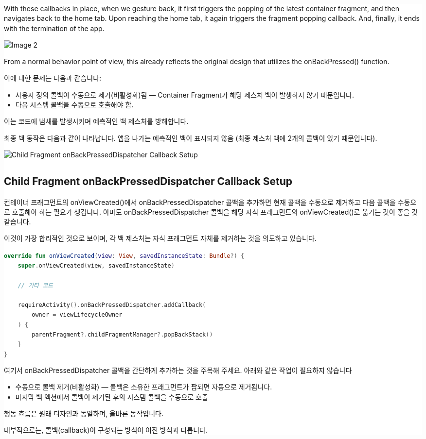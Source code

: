 With these callbacks in place, when we gesture back, it first triggers the popping of the latest container fragment, and then navigates back to the home tab. Upon reaching the home tab, it again triggers the fragment popping callback. And, finally, it ends with the termination of the app.

![Image 2](/assets/img/2024-07-13-TheonBackPressedIsNowDeprecatedinAndroid13andMightNeedMajorChangesinExistingApps_19.png)

From a normal behavior point of view, this already reflects the original design that utilizes the onBackPressed() function.

<div class="content-ad"></div>

이에 대한 문제는 다음과 같습니다:

- 사용자 정의 콜백이 수동으로 제거(비활성화)됨 — Container Fragment가 해당 제스처 백이 발생하지 않기 때문입니다.
- 다음 시스템 콜백을 수동으로 호출해야 함.

이는 코드에 냄새를 발생시키며 예측적인 백 제스처를 방해합니다.

최종 백 동작은 다음과 같이 나타납니다. 앱을 나가는 예측적인 백이 표시되지 않음 (최종 제스처 백에 2개의 콜백이 있기 때문입니다).

<div class="content-ad"></div>

![Child Fragment onBackPressedDispatcher Callback Setup](https://miro.medium.com/v2/resize:fit:640/1*oUQs4mqkLjmWz2GZe6GNrA.gif)

## Child Fragment onBackPressedDispatcher Callback Setup

컨테이너 프래그먼트의 onViewCreated()에서 onBackPressedDispatcher 콜백을 추가하면 현재 콜백을 수동으로 제거하고 다음 콜백을 수동으로 호출해야 하는 필요가 생깁니다. 아마도 onBackPressedDispatcher 콜백을 해당 자식 프래그먼트의 onViewCreated()로 옮기는 것이 좋을 것 같습니다.

이것이 가장 합리적인 것으로 보이며, 각 백 제스처는 자식 프래그먼트 자체를 제거하는 것을 의도하고 있습니다.

<div class="content-ad"></div>

```kotlin
override fun onViewCreated(view: View, savedInstanceState: Bundle?) {
    super.onViewCreated(view, savedInstanceState)

    // 기타 코드

    requireActivity().onBackPressedDispatcher.addCallback(
        owner = viewLifecycleOwner
    ) {
        parentFragment?.childFragmentManager?.popBackStack()
    }
}
```

여기서 onBackPressedDispatcher 콜백을 간단하게 추가하는 것을 주목해 주세요. 아래와 같은 작업이 필요하지 않습니다

- 수동으로 콜백 제거(비활성화) — 콜백은 소유한 프래그먼트가 팝되면 자동으로 제거됩니다.
- 마지막 백 액션에서 콜백이 제거된 후의 시스템 콜백을 수동으로 호출

행동 흐름은 원래 디자인과 동일하며, 올바른 동작입니다.

<div class="content-ad"></div>

내부적으로는, 콜백(callback)이 구성되는 방식이 이전 방식과 다릅니다.
